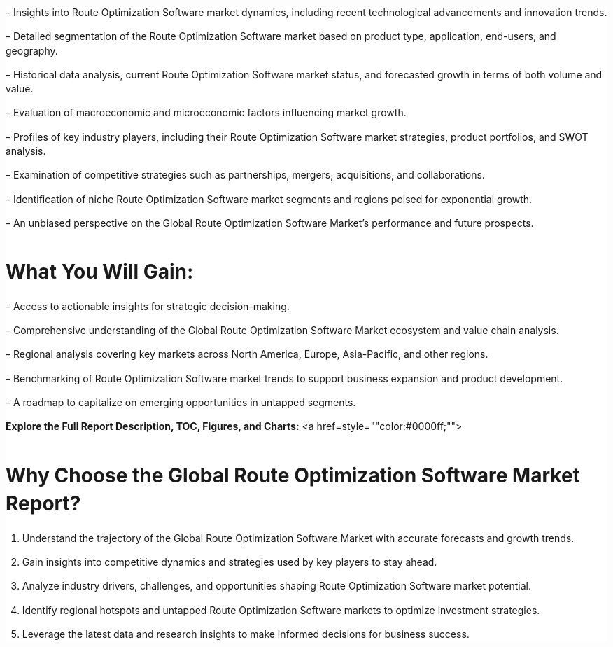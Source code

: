 – Insights into Route Optimization Software market dynamics, including recent technological advancements and innovation trends.

– Detailed segmentation of the Route Optimization Software market based on product type, application, end-users, and geography.

– Historical data analysis, current Route Optimization Software market status, and forecasted growth in terms of both volume and value.

– Evaluation of macroeconomic and microeconomic factors influencing market growth.

– Profiles of key industry players, including their Route Optimization Software market strategies, product portfolios, and SWOT analysis.

– Examination of competitive strategies such as partnerships, mergers, acquisitions, and collaborations.

– Identification of niche Route Optimization Software market segments and regions poised for exponential growth.

– An unbiased perspective on the Global Route Optimization Software Market’s performance and future prospects.

# <strong>What You Will Gain:</strong>

– Access to actionable insights for strategic decision-making.

– Comprehensive understanding of the Global Route Optimization Software Market ecosystem and value chain analysis.

– Regional analysis covering key markets across North America, Europe, Asia-Pacific, and other regions.

– Benchmarking of Route Optimization Software market trends to support business expansion and product development.

– A roadmap to capitalize on emerging opportunities in untapped segments.

<strong>Explore the Full Report Description, TOC, Figures, and Charts:</strong>
<a href=style=""color:#0000ff;""></a>

# <strong>Why Choose the Global Route Optimization Software Market Report?</strong>

1. Understand the trajectory of the Global Route Optimization Software Market with accurate forecasts and growth trends.

2. Gain insights into competitive dynamics and strategies used by key players to stay ahead.

3. Analyze industry drivers, challenges, and opportunities shaping Route Optimization Software market potential.

4. Identify regional hotspots and untapped Route Optimization Software markets to optimize investment strategies.

5. Leverage the latest data and research insights to make informed decisions for business success.
